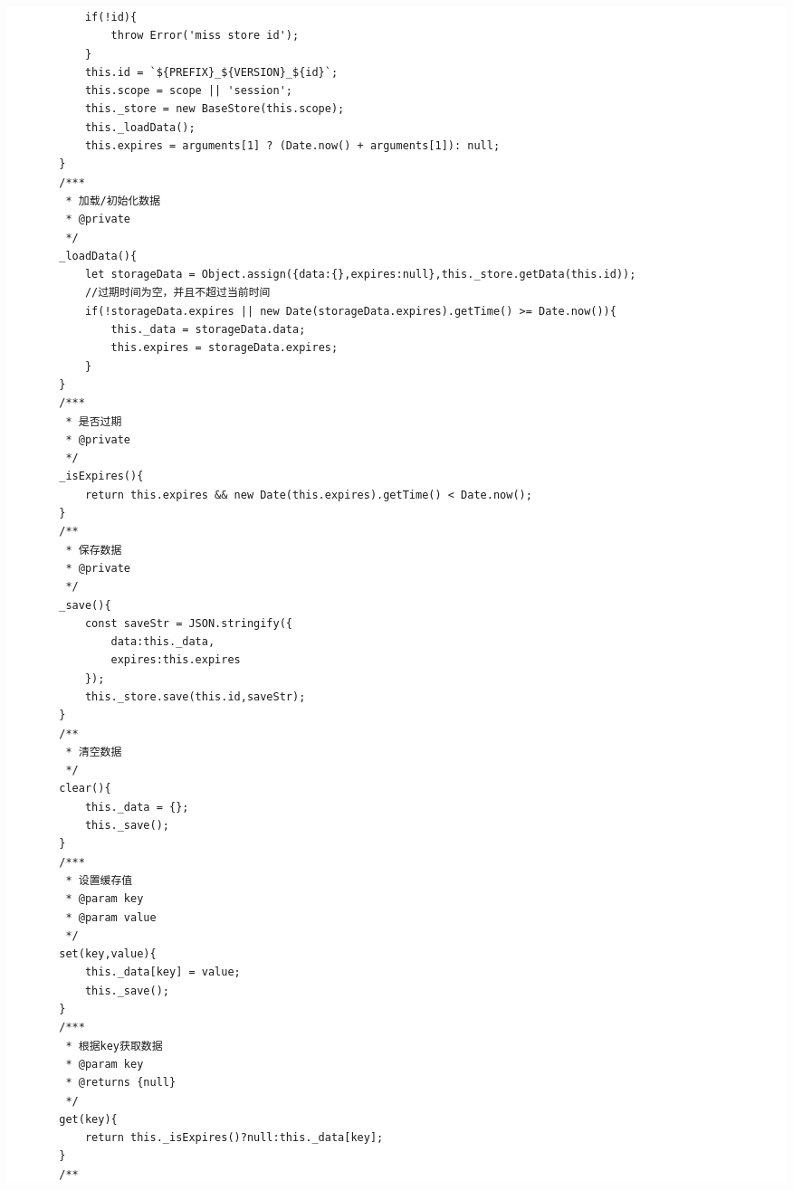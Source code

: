                 if(!id){
                    throw Error('miss store id');
                }
                this.id = `${PREFIX}_${VERSION}_${id}`;
                this.scope = scope || 'session';
                this._store = new BaseStore(this.scope);
                this._loadData();
                this.expires = arguments[1] ? (Date.now() + arguments[1]): null;
            }
            /***
             * 加载/初始化数据
             * @private
             */
            _loadData(){
                let storageData = Object.assign({data:{},expires:null},this._store.getData(this.id));
                //过期时间为空，并且不超过当前时间
                if(!storageData.expires || new Date(storageData.expires).getTime() >= Date.now()){
                    this._data = storageData.data;
                    this.expires = storageData.expires;
                }
            }
            /***
             * 是否过期
             * @private
             */
            _isExpires(){
                return this.expires && new Date(this.expires).getTime() < Date.now();
            }
            /**
             * 保存数据
             * @private
             */
            _save(){
                const saveStr = JSON.stringify({
                    data:this._data,
                    expires:this.expires
                });
                this._store.save(this.id,saveStr);
            }
            /**
             * 清空数据
             */
            clear(){
                this._data = {};
                this._save();
            }
            /***
             * 设置缓存值
             * @param key
             * @param value
             */
            set(key,value){
                this._data[key] = value;
                this._save();
            }
            /***
             * 根据key获取数据
             * @param key
             * @returns {null}
             */
            get(key){
                return this._isExpires()?null:this._data[key];
            }
            /**